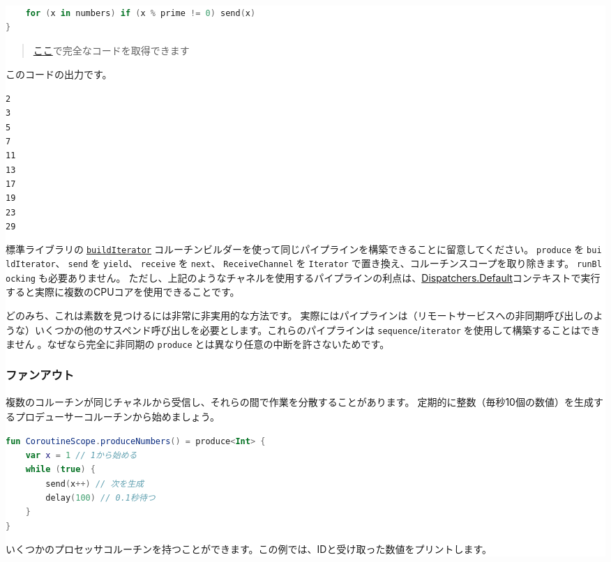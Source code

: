 ```kotlin
    for (x in numbers) if (x % prime != 0) send(x)
}
```

</div>

> [ここ](../kotlinx-coroutines-core/jvm/test/guide/example-channel-05.kt)で完全なコードを取得できます

このコードの出力です。

```text
2
3
5
7
11
13
17
19
23
29
```



標準ライブラリの [`buildIterator`](https://kotlinlang.org/api/latest/jvm/stdlib/kotlin.sequences/iterator.html) コルーチンビルダーを使って同じパイプラインを構築できることに留意してください。
`produce` を `buildIterator`、 `send` を `yield`、 `receive` を `next`、 `ReceiveChannel` を `Iterator` で置き換え、コルーチンスコープを取り除きます。 `runBlocking` も必要ありません。
ただし、上記のようなチャネルを使用するパイプラインの利点は、[Dispatchers.Default]コンテキストで実行すると実際に複数のCPUコアを使用できることです。

どのみち、これは素数を見つけるには非常に非実用的な方法です。 
実際にはパイプラインは（リモートサービスへの非同期呼び出しのような）いくつかの他のサスペンド呼び出しを必要とします。これらのパイプラインは `sequence`/`iterator` を使用して構築することはできません 。なぜなら完全に非同期の `produce` とは異なり任意の中断を許さないためです。
 
### ファンアウト

複数のコルーチンが同じチャネルから受信し、それらの間で作業を分散することがあります。
定期的に整数（毎秒10個の数値）を生成するプロデューサーコルーチンから始めましょう。

<div class="sample" markdown="1" theme="idea" data-highlight-only>

```kotlin
fun CoroutineScope.produceNumbers() = produce<Int> {
    var x = 1 // 1から始める
    while (true) {
        send(x++) // 次を生成
        delay(100) // 0.1秒待つ
    }
}
```

</div>

いくつかのプロセッサコルーチンを持つことができます。この例では、IDと受け取った数値をプリントします。

<div class="sample" markdown="1" theme="idea" data-highlight-only>


[CoroutineScope]: https://kotlin.github.io/kotlinx.coroutines/kotlinx-coroutines-core/kotlinx.coroutines/-coroutine-scope/index.html
[runBlocking]: https://kotlin.github.io/kotlinx.coroutines/kotlinx-coroutines-core/kotlinx.coroutines/run-blocking.html
[kotlin.coroutines.CoroutineContext.cancelChildren]: https://kotlin.github.io/kotlinx.coroutines/kotlinx-coroutines-core/kotlinx.coroutines/kotlin.coroutines.-coroutine-context/cancel-children.html
[Dispatchers.Default]: https://kotlin.github.io/kotlinx.coroutines/kotlinx-coroutines-core/kotlinx.coroutines/-dispatchers/-default.html
[Channel]: https://kotlin.github.io/kotlinx.coroutines/kotlinx-coroutines-core/kotlinx.coroutines.channels/-channel/index.html
[SendChannel.send]: https://kotlin.github.io/kotlinx.coroutines/kotlinx-coroutines-core/kotlinx.coroutines.channels/-send-channel/send.html
[ReceiveChannel.receive]: https://kotlin.github.io/kotlinx.coroutines/kotlinx-coroutines-core/kotlinx.coroutines.channels/-receive-channel/receive.html
[SendChannel.close]: https://kotlin.github.io/kotlinx.coroutines/kotlinx-coroutines-core/kotlinx.coroutines.channels/-send-channel/close.html
[produce]: https://kotlin.github.io/kotlinx.coroutines/kotlinx-coroutines-core/kotlinx.coroutines.channels/produce.html
[consumeEach]: https://kotlin.github.io/kotlinx.coroutines/kotlinx-coroutines-core/kotlinx.coroutines.channels/consume-each.html
[Channel()]: https://kotlin.github.io/kotlinx.coroutines/kotlinx-coroutines-core/kotlinx.coroutines.channels/-channel.html
[ticker]: https://kotlin.github.io/kotlinx.coroutines/kotlinx-coroutines-core/kotlinx.coroutines.channels/ticker.html
[ReceiveChannel.cancel]: https://kotlin.github.io/kotlinx.coroutines/kotlinx-coroutines-core/kotlinx.coroutines.channels/-receive-channel/cancel.html
[TickerMode.FIXED_DELAY]: https://kotlin.github.io/kotlinx.coroutines/kotlinx-coroutines-core/kotlinx.coroutines.channels/-ticker-mode/-f-i-x-e-d_-d-e-l-a-y.html
[select]: https://kotlin.github.io/kotlinx.coroutines/kotlinx-coroutines-core/kotlinx.coroutines.selects/select.html
